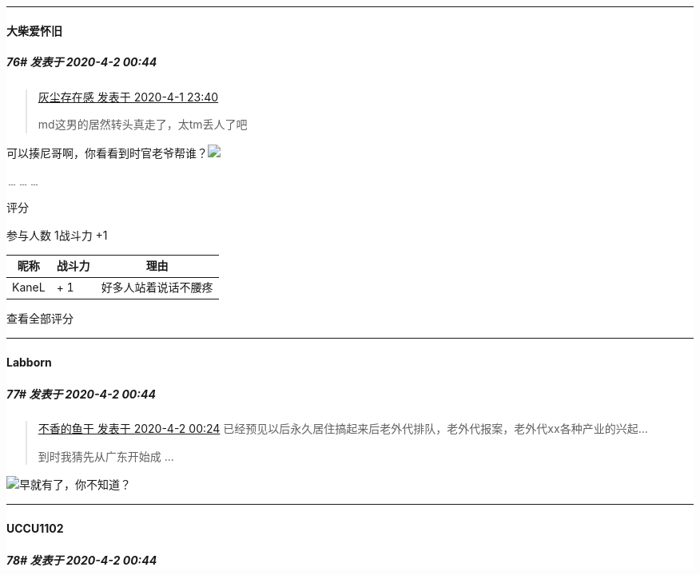 

-----

####  大柴爱怀旧  
##### 76#       发表于 2020-4-2 00:44



<blockquote><a href="httphttps://bbs.saraba1st.com/2b/forum.php?mod=redirect&amp;goto=findpost&amp;pid=46949193&amp;ptid=1922029" target="_blank">灰尘存在感 发表于 2020-4-1 23:40</a>

md这男的居然转头真走了，太tm丢人了吧</blockquote>
可以揍尼哥啊，你看看到时官老爷帮谁？<img src="https://static.saraba1st.com/image/smiley/face2017/245.png" referrerpolicy="no-referrer">



﹍﹍﹍

评分





 参与人数 1战斗力 +1

|昵称|战斗力|理由|
|----|---|---|
| KaneL| + 1|好多人站着说话不腰疼|



查看全部评分






-----

####  Labborn  
##### 77#       发表于 2020-4-2 00:44



<blockquote><a href="httphttps://bbs.saraba1st.com/2b/forum.php?mod=redirect&amp;goto=findpost&amp;pid=46949653&amp;ptid=1922029" target="_blank">不香的鱼干 发表于 2020-4-2 00:24</a>
已经预见以后永久居住搞起来后老外代排队，老外代报案，老外代xx各种产业的兴起…

到时我猜先从广东开始成 ...</blockquote>
<img src="https://static.saraba1st.com/image/smiley/face2017/049.png" referrerpolicy="no-referrer">早就有了，你不知道？







-----

####  UCCU1102  
##### 78#       发表于 2020-4-2 00:44
